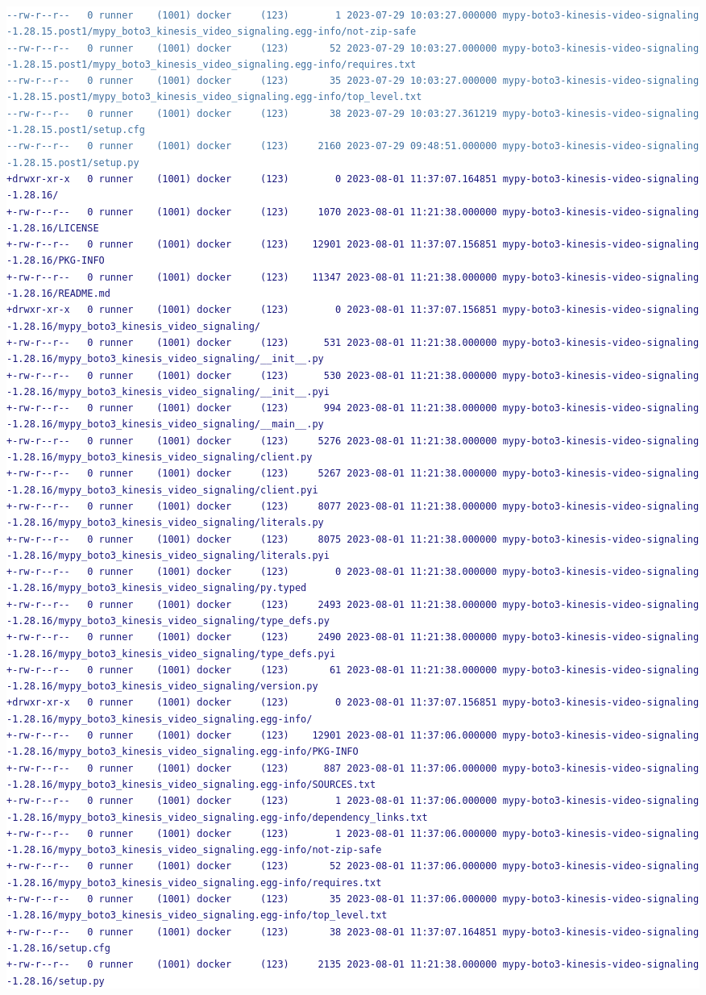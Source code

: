 ```diff
--rw-r--r--   0 runner    (1001) docker     (123)        1 2023-07-29 10:03:27.000000 mypy-boto3-kinesis-video-signaling-1.28.15.post1/mypy_boto3_kinesis_video_signaling.egg-info/not-zip-safe
--rw-r--r--   0 runner    (1001) docker     (123)       52 2023-07-29 10:03:27.000000 mypy-boto3-kinesis-video-signaling-1.28.15.post1/mypy_boto3_kinesis_video_signaling.egg-info/requires.txt
--rw-r--r--   0 runner    (1001) docker     (123)       35 2023-07-29 10:03:27.000000 mypy-boto3-kinesis-video-signaling-1.28.15.post1/mypy_boto3_kinesis_video_signaling.egg-info/top_level.txt
--rw-r--r--   0 runner    (1001) docker     (123)       38 2023-07-29 10:03:27.361219 mypy-boto3-kinesis-video-signaling-1.28.15.post1/setup.cfg
--rw-r--r--   0 runner    (1001) docker     (123)     2160 2023-07-29 09:48:51.000000 mypy-boto3-kinesis-video-signaling-1.28.15.post1/setup.py
+drwxr-xr-x   0 runner    (1001) docker     (123)        0 2023-08-01 11:37:07.164851 mypy-boto3-kinesis-video-signaling-1.28.16/
+-rw-r--r--   0 runner    (1001) docker     (123)     1070 2023-08-01 11:21:38.000000 mypy-boto3-kinesis-video-signaling-1.28.16/LICENSE
+-rw-r--r--   0 runner    (1001) docker     (123)    12901 2023-08-01 11:37:07.156851 mypy-boto3-kinesis-video-signaling-1.28.16/PKG-INFO
+-rw-r--r--   0 runner    (1001) docker     (123)    11347 2023-08-01 11:21:38.000000 mypy-boto3-kinesis-video-signaling-1.28.16/README.md
+drwxr-xr-x   0 runner    (1001) docker     (123)        0 2023-08-01 11:37:07.156851 mypy-boto3-kinesis-video-signaling-1.28.16/mypy_boto3_kinesis_video_signaling/
+-rw-r--r--   0 runner    (1001) docker     (123)      531 2023-08-01 11:21:38.000000 mypy-boto3-kinesis-video-signaling-1.28.16/mypy_boto3_kinesis_video_signaling/__init__.py
+-rw-r--r--   0 runner    (1001) docker     (123)      530 2023-08-01 11:21:38.000000 mypy-boto3-kinesis-video-signaling-1.28.16/mypy_boto3_kinesis_video_signaling/__init__.pyi
+-rw-r--r--   0 runner    (1001) docker     (123)      994 2023-08-01 11:21:38.000000 mypy-boto3-kinesis-video-signaling-1.28.16/mypy_boto3_kinesis_video_signaling/__main__.py
+-rw-r--r--   0 runner    (1001) docker     (123)     5276 2023-08-01 11:21:38.000000 mypy-boto3-kinesis-video-signaling-1.28.16/mypy_boto3_kinesis_video_signaling/client.py
+-rw-r--r--   0 runner    (1001) docker     (123)     5267 2023-08-01 11:21:38.000000 mypy-boto3-kinesis-video-signaling-1.28.16/mypy_boto3_kinesis_video_signaling/client.pyi
+-rw-r--r--   0 runner    (1001) docker     (123)     8077 2023-08-01 11:21:38.000000 mypy-boto3-kinesis-video-signaling-1.28.16/mypy_boto3_kinesis_video_signaling/literals.py
+-rw-r--r--   0 runner    (1001) docker     (123)     8075 2023-08-01 11:21:38.000000 mypy-boto3-kinesis-video-signaling-1.28.16/mypy_boto3_kinesis_video_signaling/literals.pyi
+-rw-r--r--   0 runner    (1001) docker     (123)        0 2023-08-01 11:21:38.000000 mypy-boto3-kinesis-video-signaling-1.28.16/mypy_boto3_kinesis_video_signaling/py.typed
+-rw-r--r--   0 runner    (1001) docker     (123)     2493 2023-08-01 11:21:38.000000 mypy-boto3-kinesis-video-signaling-1.28.16/mypy_boto3_kinesis_video_signaling/type_defs.py
+-rw-r--r--   0 runner    (1001) docker     (123)     2490 2023-08-01 11:21:38.000000 mypy-boto3-kinesis-video-signaling-1.28.16/mypy_boto3_kinesis_video_signaling/type_defs.pyi
+-rw-r--r--   0 runner    (1001) docker     (123)       61 2023-08-01 11:21:38.000000 mypy-boto3-kinesis-video-signaling-1.28.16/mypy_boto3_kinesis_video_signaling/version.py
+drwxr-xr-x   0 runner    (1001) docker     (123)        0 2023-08-01 11:37:07.156851 mypy-boto3-kinesis-video-signaling-1.28.16/mypy_boto3_kinesis_video_signaling.egg-info/
+-rw-r--r--   0 runner    (1001) docker     (123)    12901 2023-08-01 11:37:06.000000 mypy-boto3-kinesis-video-signaling-1.28.16/mypy_boto3_kinesis_video_signaling.egg-info/PKG-INFO
+-rw-r--r--   0 runner    (1001) docker     (123)      887 2023-08-01 11:37:06.000000 mypy-boto3-kinesis-video-signaling-1.28.16/mypy_boto3_kinesis_video_signaling.egg-info/SOURCES.txt
+-rw-r--r--   0 runner    (1001) docker     (123)        1 2023-08-01 11:37:06.000000 mypy-boto3-kinesis-video-signaling-1.28.16/mypy_boto3_kinesis_video_signaling.egg-info/dependency_links.txt
+-rw-r--r--   0 runner    (1001) docker     (123)        1 2023-08-01 11:37:06.000000 mypy-boto3-kinesis-video-signaling-1.28.16/mypy_boto3_kinesis_video_signaling.egg-info/not-zip-safe
+-rw-r--r--   0 runner    (1001) docker     (123)       52 2023-08-01 11:37:06.000000 mypy-boto3-kinesis-video-signaling-1.28.16/mypy_boto3_kinesis_video_signaling.egg-info/requires.txt
+-rw-r--r--   0 runner    (1001) docker     (123)       35 2023-08-01 11:37:06.000000 mypy-boto3-kinesis-video-signaling-1.28.16/mypy_boto3_kinesis_video_signaling.egg-info/top_level.txt
+-rw-r--r--   0 runner    (1001) docker     (123)       38 2023-08-01 11:37:07.164851 mypy-boto3-kinesis-video-signaling-1.28.16/setup.cfg
+-rw-r--r--   0 runner    (1001) docker     (123)     2135 2023-08-01 11:21:38.000000 mypy-boto3-kinesis-video-signaling-1.28.16/setup.py
```
